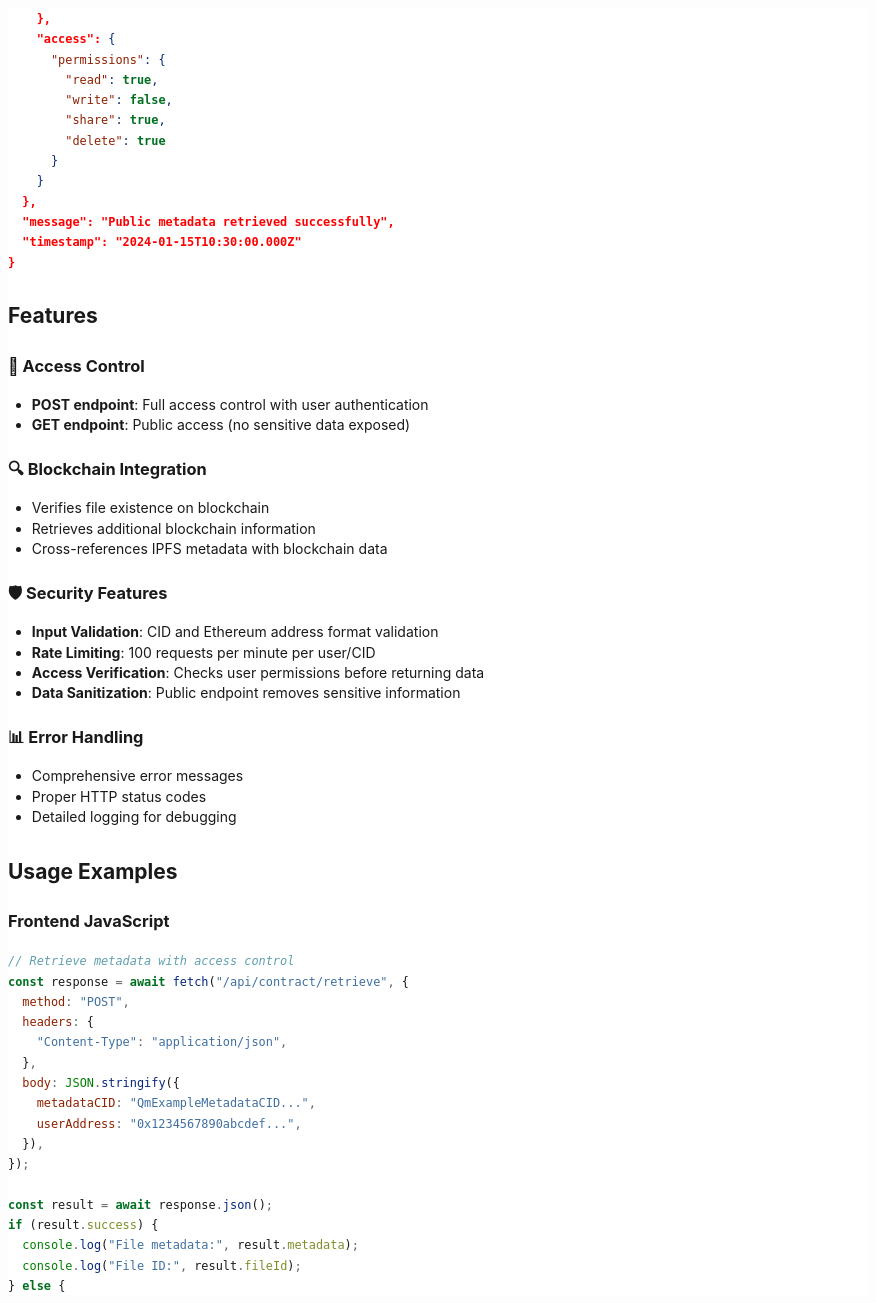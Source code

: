 ```json
    },
    "access": {
      "permissions": {
        "read": true,
        "write": false,
        "share": true,
        "delete": true
      }
    }
  },
  "message": "Public metadata retrieved successfully",
  "timestamp": "2024-01-15T10:30:00.000Z"
}
```

## Features

### 🔐 Access Control

- **POST endpoint**: Full access control with user authentication
- **GET endpoint**: Public access (no sensitive data exposed)

### 🔍 Blockchain Integration

- Verifies file existence on blockchain
- Retrieves additional blockchain information
- Cross-references IPFS metadata with blockchain data

### 🛡️ Security Features

- **Input Validation**: CID and Ethereum address format validation
- **Rate Limiting**: 100 requests per minute per user/CID
- **Access Verification**: Checks user permissions before returning data
- **Data Sanitization**: Public endpoint removes sensitive information

### 📊 Error Handling

- Comprehensive error messages
- Proper HTTP status codes
- Detailed logging for debugging

## Usage Examples

### Frontend JavaScript

```javascript
// Retrieve metadata with access control
const response = await fetch("/api/contract/retrieve", {
  method: "POST",
  headers: {
    "Content-Type": "application/json",
  },
  body: JSON.stringify({
    metadataCID: "QmExampleMetadataCID...",
    userAddress: "0x1234567890abcdef...",
  }),
});

const result = await response.json();
if (result.success) {
  console.log("File metadata:", result.metadata);
  console.log("File ID:", result.fileId);
} else {
```